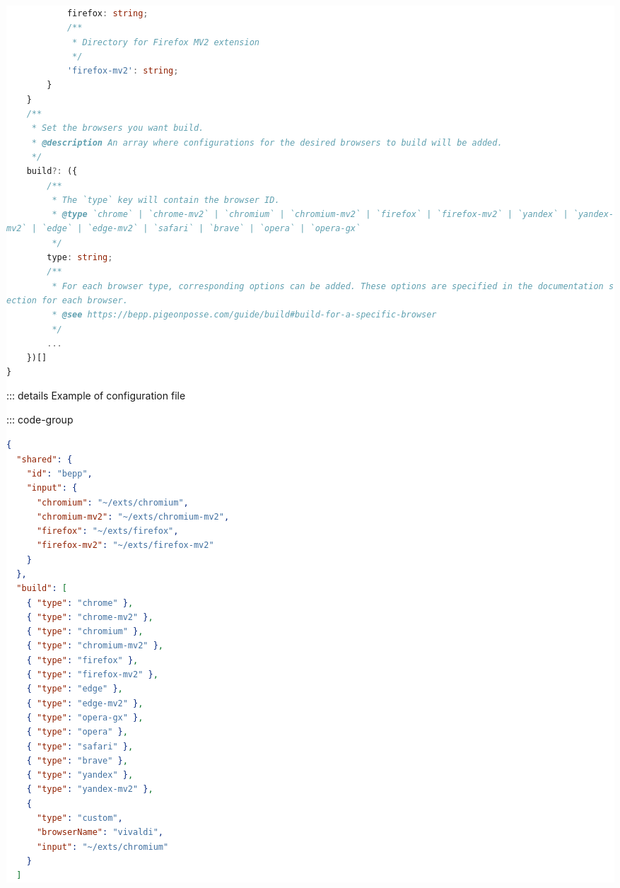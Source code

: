 ```typescript
			firefox: string;
			/**
			 * Directory for Firefox MV2 extension
			 */
			'firefox-mv2': string;
		}	
	}
    /**
     * Set the browsers you want build.
     * @description An array where configurations for the desired browsers to build will be added. 
     */
    build?: ({
		/**
		 * The `type` key will contain the browser ID.
		 * @type `chrome` | `chrome-mv2` | `chromium` | `chromium-mv2` | `firefox` | `firefox-mv2` | `yandex` | `yandex-mv2` | `edge` | `edge-mv2` | `safari` | `brave` | `opera` | `opera-gx`
		 */
		type: string;
		/**
		 * For each browser type, corresponding options can be added. These options are specified in the documentation section for each browser.
		 * @see https://bepp.pigeonposse.com/guide/build#build-for-a-specific-browser
		 */
		...
  	})[]
}
```

::: details Example of configuration file

::: code-group

```json [bepp.config.json]
{
  "shared": {
    "id": "bepp",
    "input": {
      "chromium": "~/exts/chromium",
      "chromium-mv2": "~/exts/chromium-mv2",
      "firefox": "~/exts/firefox",
      "firefox-mv2": "~/exts/firefox-mv2"
    }
  },
  "build": [
    { "type": "chrome" },
    { "type": "chrome-mv2" },
    { "type": "chromium" },
    { "type": "chromium-mv2" },
    { "type": "firefox" },
    { "type": "firefox-mv2" },
    { "type": "edge" },
    { "type": "edge-mv2" },
    { "type": "opera-gx" },
    { "type": "opera" },
    { "type": "safari" },
    { "type": "brave" },
    { "type": "yandex" },
    { "type": "yandex-mv2" },
    {
      "type": "custom",
      "browserName": "vivaldi",
      "input": "~/exts/chromium"
    }
  ]
```